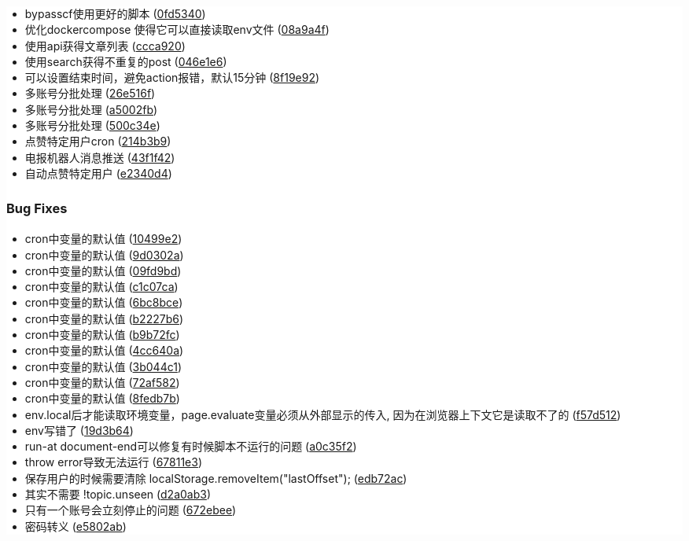 * bypasscf使用更好的脚本 ([0fd5340](https://www.github.com/14790897/auto-read-liunxdo/commit/0fd534051629d85f9a7f31d106abf42ca4743576))
* 优化dockercompose 使得它可以直接读取env文件 ([08a9a4f](https://www.github.com/14790897/auto-read-liunxdo/commit/08a9a4fb044350d72b939531b9398fc6467cdcff))
* 使用api获得文章列表 ([ccca920](https://www.github.com/14790897/auto-read-liunxdo/commit/ccca9208b28f155af58c2513e2a0040b26b77905))
* 使用search获得不重复的post ([046e1e6](https://www.github.com/14790897/auto-read-liunxdo/commit/046e1e6026a6484ccfab4fea134f7893782c1dd5))
* 可以设置结束时间，避免action报错，默认15分钟 ([8f19e92](https://www.github.com/14790897/auto-read-liunxdo/commit/8f19e92adb2ce422787be6a4bf0abece9c385b4d))
* 多账号分批处理 ([26e516f](https://www.github.com/14790897/auto-read-liunxdo/commit/26e516fbb451769383a31804739a80786ff5c563))
* 多账号分批处理 ([a5002fb](https://www.github.com/14790897/auto-read-liunxdo/commit/a5002fb9bb104013dd5094f0a32ae37d67107e03))
* 多账号分批处理 ([500c34e](https://www.github.com/14790897/auto-read-liunxdo/commit/500c34e840c3781f6ce3236e22b5d7a2649639de))
* 点赞特定用户cron ([214b3b9](https://www.github.com/14790897/auto-read-liunxdo/commit/214b3b9507d74df9a30da8df3db0fe1459d3853f))
* 电报机器人消息推送 ([43f1f42](https://www.github.com/14790897/auto-read-liunxdo/commit/43f1f425a94589267bc716e144549088359c0ff4))
* 自动点赞特定用户 ([e2340d4](https://www.github.com/14790897/auto-read-liunxdo/commit/e2340d4433fdd8b4a05af782e89dcd6285f9b9ef))


### Bug Fixes

* cron中变量的默认值 ([10499e2](https://www.github.com/14790897/auto-read-liunxdo/commit/10499e2aa7fb02075ee7925cbeb2125a59a2d922))
* cron中变量的默认值 ([9d0302a](https://www.github.com/14790897/auto-read-liunxdo/commit/9d0302a9098267ea587456a7f607e547cd004d86))
* cron中变量的默认值 ([09fd9bd](https://www.github.com/14790897/auto-read-liunxdo/commit/09fd9bd7a0f0e2b047d3c02bd7f4d93df22503dd))
* cron中变量的默认值 ([c1c07ca](https://www.github.com/14790897/auto-read-liunxdo/commit/c1c07cae1bd109f8785907b35ebc63b28dce6e93))
* cron中变量的默认值 ([6bc8bce](https://www.github.com/14790897/auto-read-liunxdo/commit/6bc8bce2a42bbb414450454f9bd36c5a07da8fc5))
* cron中变量的默认值 ([b2227b6](https://www.github.com/14790897/auto-read-liunxdo/commit/b2227b60a0fd3af4e5abe0dbe19b85bc42ba855c))
* cron中变量的默认值 ([b9b72fc](https://www.github.com/14790897/auto-read-liunxdo/commit/b9b72fce05be1046b7f917d9820ba3d9260ab476))
* cron中变量的默认值 ([4cc640a](https://www.github.com/14790897/auto-read-liunxdo/commit/4cc640a7c15f30c0f6455a2e6343fd4681960a67))
* cron中变量的默认值 ([3b044c1](https://www.github.com/14790897/auto-read-liunxdo/commit/3b044c1cbc57cb043e53a0de15287cbd35f0fce1))
* cron中变量的默认值 ([72af582](https://www.github.com/14790897/auto-read-liunxdo/commit/72af5821a782b3eb6174372d89dbff5a78656ecf))
* cron中变量的默认值 ([8fedb7b](https://www.github.com/14790897/auto-read-liunxdo/commit/8fedb7be3930f02fa2b89a49a35484e0f8cfd273))
* env.local后才能读取环境变量，page.evaluate变量必须从外部显示的传入, 因为在浏览器上下文它是读取不了的 ([f57d512](https://www.github.com/14790897/auto-read-liunxdo/commit/f57d5128dae5e3cffc9928589cf9c427e84d648c))
* env写错了 ([19d3b64](https://www.github.com/14790897/auto-read-liunxdo/commit/19d3b644445bdd26bb4a3e5a5ebc480ed085cbee))
* run-at  document-end可以修复有时候脚本不运行的问题 ([a0c35f2](https://www.github.com/14790897/auto-read-liunxdo/commit/a0c35f26a2fb187950d4a220ed096fd419e59c88))
* throw error导致无法运行 ([67811e3](https://www.github.com/14790897/auto-read-liunxdo/commit/67811e35394bf02ef1af6850dffd6b888c4091ae))
* 保存用户的时候需要清除      localStorage.removeItem("lastOffset"); ([edb72ac](https://www.github.com/14790897/auto-read-liunxdo/commit/edb72ac66ac6bcd864781d2c85d7795bc15881d9))
* 其实不需要 !topic.unseen ([d2a0ab3](https://www.github.com/14790897/auto-read-liunxdo/commit/d2a0ab3342fcd26498fab9c0e6ebac815b4c353c))
* 只有一个账号会立刻停止的问题 ([672ebee](https://www.github.com/14790897/auto-read-liunxdo/commit/672ebee00c954cd41661751a35a08868eb3d239d))
* 密码转义 ([e5802ab](https://www.github.com/14790897/auto-read-liunxdo/commit/e5802abbf770c5a65cfaee3515529d75558b8068))